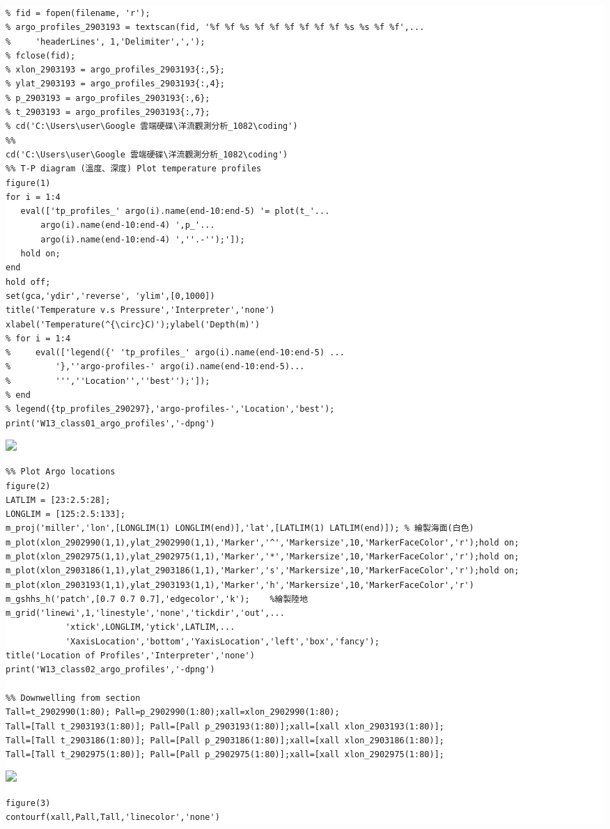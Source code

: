 ```m=
% fid = fopen(filename, 'r');
% argo_profiles_2903193 = textscan(fid, '%f %f %s %f %f %f %f %f %f %s %s %f %f',...
%     'headerLines', 1,'Delimiter',',');
% fclose(fid);
% xlon_2903193 = argo_profiles_2903193{:,5};
% ylat_2903193 = argo_profiles_2903193{:,4};
% p_2903193 = argo_profiles_2903193{:,6};
% t_2903193 = argo_profiles_2903193{:,7};
% cd('C:\Users\user\Google 雲端硬碟\洋流觀測分析_1082\coding')
%%
cd('C:\Users\user\Google 雲端硬碟\洋流觀測分析_1082\coding')
%% T-P diagram (溫度、深度) Plot temperature profiles
figure(1)
for i = 1:4
   eval(['tp_profiles_' argo(i).name(end-10:end-5) '= plot(t_'...
       argo(i).name(end-10:end-4) ',p_'...
       argo(i).name(end-10:end-4) ',''.-'');']);
   hold on;
end
hold off;
set(gca,'ydir','reverse', 'ylim',[0,1000])
title('Temperature v.s Pressure','Interpreter','none')
xlabel('Temperature(^{\circ}C)');ylabel('Depth(m)')
% for i = 1:4
%     eval(['legend({' 'tp_profiles_' argo(i).name(end-10:end-5) ...
%         '},''argo-profiles-' argo(i).name(end-10:end-5)...
%         ''',''Location'',''best'');']);
% end
% legend({tp_profiles_290297},'argo-profiles-','Location','best');
print('W13_class01_argo_profiles','-dpng')
```
![](https://i.imgur.com/qUThZfK.png)
```m=
%% Plot Argo locations
figure(2)
LATLIM = [23:2.5:28];
LONGLIM = [125:2.5:133];
m_proj('miller','lon',[LONGLIM(1) LONGLIM(end)],'lat',[LATLIM(1) LATLIM(end)]); % 繪製海面(白色)
m_plot(xlon_2902990(1,1),ylat_2902990(1,1),'Marker','^','Markersize',10,'MarkerFaceColor','r');hold on;
m_plot(xlon_2902975(1,1),ylat_2902975(1,1),'Marker','*','Markersize',10,'MarkerFaceColor','r');hold on;
m_plot(xlon_2903186(1,1),ylat_2903186(1,1),'Marker','s','Markersize',10,'MarkerFaceColor','r');hold on;
m_plot(xlon_2903193(1,1),ylat_2903193(1,1),'Marker','h','Markersize',10,'MarkerFaceColor','r')
m_gshhs_h('patch',[0.7 0.7 0.7],'edgecolor','k');    %繪製陸地
m_grid('linewi',1,'linestyle','none','tickdir','out',...
            'xtick',LONGLIM,'ytick',LATLIM,...
            'XaxisLocation','bottom','YaxisLocation','left','box','fancy');
title('Location of Profiles','Interpreter','none')
print('W13_class02_argo_profiles','-dpng')

%% Downwelling from section
Tall=t_2902990(1:80); Pall=p_2902990(1:80);xall=xlon_2902990(1:80);
Tall=[Tall t_2903193(1:80)]; Pall=[Pall p_2903193(1:80)];xall=[xall xlon_2903193(1:80)];
Tall=[Tall t_2903186(1:80)]; Pall=[Pall p_2903186(1:80)];xall=[xall xlon_2903186(1:80)];
Tall=[Tall t_2902975(1:80)]; Pall=[Pall p_2902975(1:80)];xall=[xall xlon_2902975(1:80)];
```
![](https://i.imgur.com/PJmzmYl.png)
```m=
figure(3)
contourf(xall,Pall,Tall,'linecolor','none')
```
